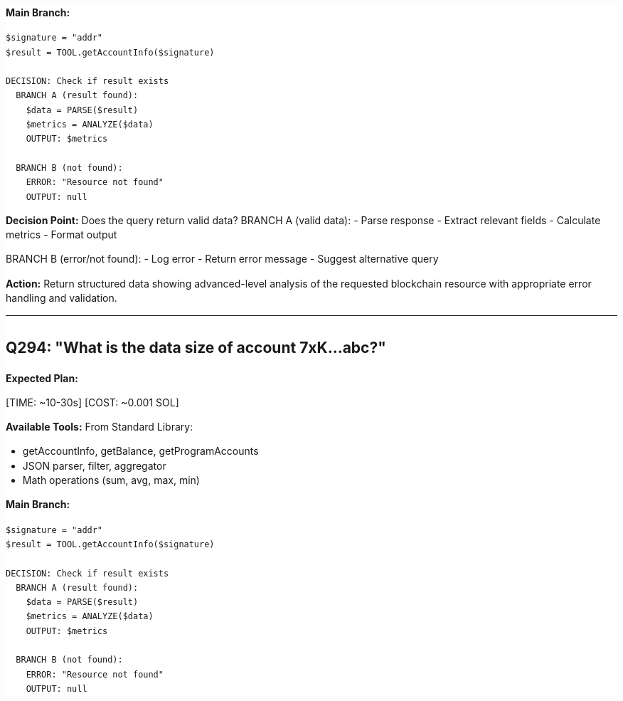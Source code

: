 **Main Branch:**
```
$signature = "addr"
$result = TOOL.getAccountInfo($signature)

DECISION: Check if result exists
  BRANCH A (result found):
    $data = PARSE($result)
    $metrics = ANALYZE($data)
    OUTPUT: $metrics

  BRANCH B (not found):
    ERROR: "Resource not found"
    OUTPUT: null
```

**Decision Point:** Does the query return valid data?
  BRANCH A (valid data):
    - Parse response
    - Extract relevant fields
    - Calculate metrics
    - Format output

  BRANCH B (error/not found):
    - Log error
    - Return error message
    - Suggest alternative query

**Action:**
Return structured data showing advanced-level analysis of the requested blockchain resource with appropriate error handling and validation.

---

## Q294: "What is the data size of account 7xK...abc?"

**Expected Plan:**

[TIME: ~10-30s] [COST: ~0.001 SOL]

**Available Tools:**
From Standard Library:
  - getAccountInfo, getBalance, getProgramAccounts
  - JSON parser, filter, aggregator
  - Math operations (sum, avg, max, min)

**Main Branch:**
```
$signature = "addr"
$result = TOOL.getAccountInfo($signature)

DECISION: Check if result exists
  BRANCH A (result found):
    $data = PARSE($result)
    $metrics = ANALYZE($data)
    OUTPUT: $metrics

  BRANCH B (not found):
    ERROR: "Resource not found"
    OUTPUT: null
```
